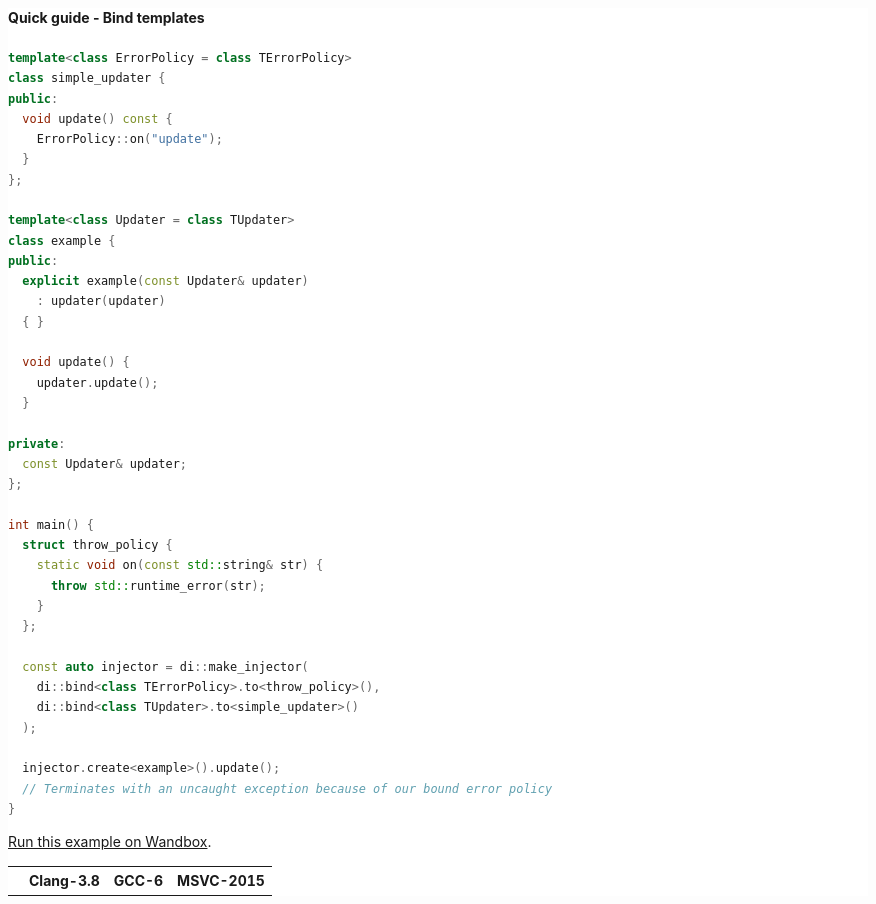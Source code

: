 #### Quick guide - Bind templates

```cpp
template<class ErrorPolicy = class TErrorPolicy>
class simple_updater {
public:
  void update() const {
    ErrorPolicy::on("update");
  }
};

template<class Updater = class TUpdater>
class example {
public:
  explicit example(const Updater& updater)
    : updater(updater)
  { }

  void update() {
    updater.update();
  }

private:
  const Updater& updater;
};

int main() {
  struct throw_policy {
    static void on(const std::string& str) {
      throw std::runtime_error(str);
    }
  };

  const auto injector = di::make_injector(
    di::bind<class TErrorPolicy>.to<throw_policy>(),
    di::bind<class TUpdater>.to<simple_updater>()
  );

  injector.create<example>().update();
  // Terminates with an uncaught exception because of our bound error policy
}
```
[Run this example on Wandbox](https://wandbox.org/permlink/mAzJQD8cTwboIxIx).

<p align="center">
<table>
  <tr>
    <th></th>
    <th>Clang-3.8</th>
    <th>GCC-6</th>
    <th>MSVC-2015</th>
  </tr>

